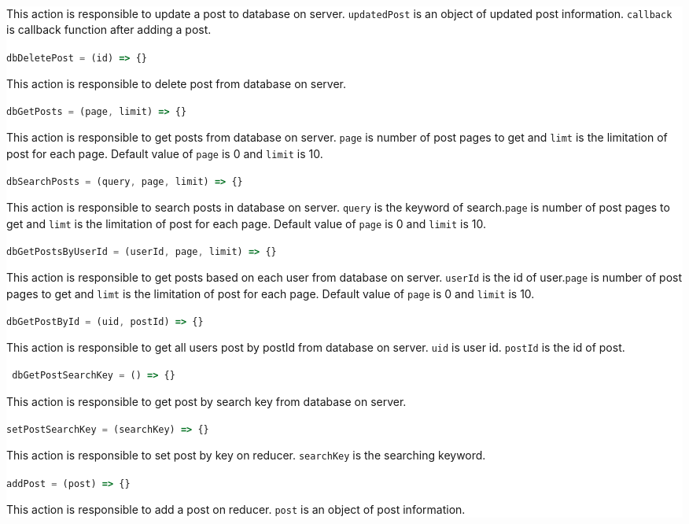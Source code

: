 This action is responsible to update a post to database on server. `updatedPost` is an object of updated post information. `callback` is callback function after adding a post.


```js
dbDeletePost = (id) => {}
```

This action is responsible to delete post from database on server.


```js
dbGetPosts = (page, limit) => {}
```

This action is responsible to get posts from database on server. `page` is number of post pages to get and `limt` is the limitation of post for each page. Default value of `page` is 0 and `limit` is 10.


```js
dbSearchPosts = (query, page, limit) => {}
```

This action is responsible to search posts in database on server. `query` is the keyword of search.`page` is number of post pages to get and `limt` is the limitation of post for each page. Default value of `page` is 0 and `limit` is 10.


```js
dbGetPostsByUserId = (userId, page, limit) => {}
```

This action is responsible to get posts based on each user from database on server. `userId` is the id of user.`page` is number of post pages to get and `limt` is the limitation of post for each page. Default value of `page` is 0 and `limit` is 10.


```js
dbGetPostById = (uid, postId) => {}
```

This action is responsible to get all users post by postId from database on server. `uid` is user id. `postId` is the id of post.


```js
 dbGetPostSearchKey = () => {}
```

This action is responsible to get post by search key from database on server.


```js
setPostSearchKey = (searchKey) => {}
```

This action is responsible to set post by key on reducer. `searchKey` is the searching keyword.


```js
addPost = (post) => {}
```

This action is responsible to add a post on reducer. `post` is an object of post information.
